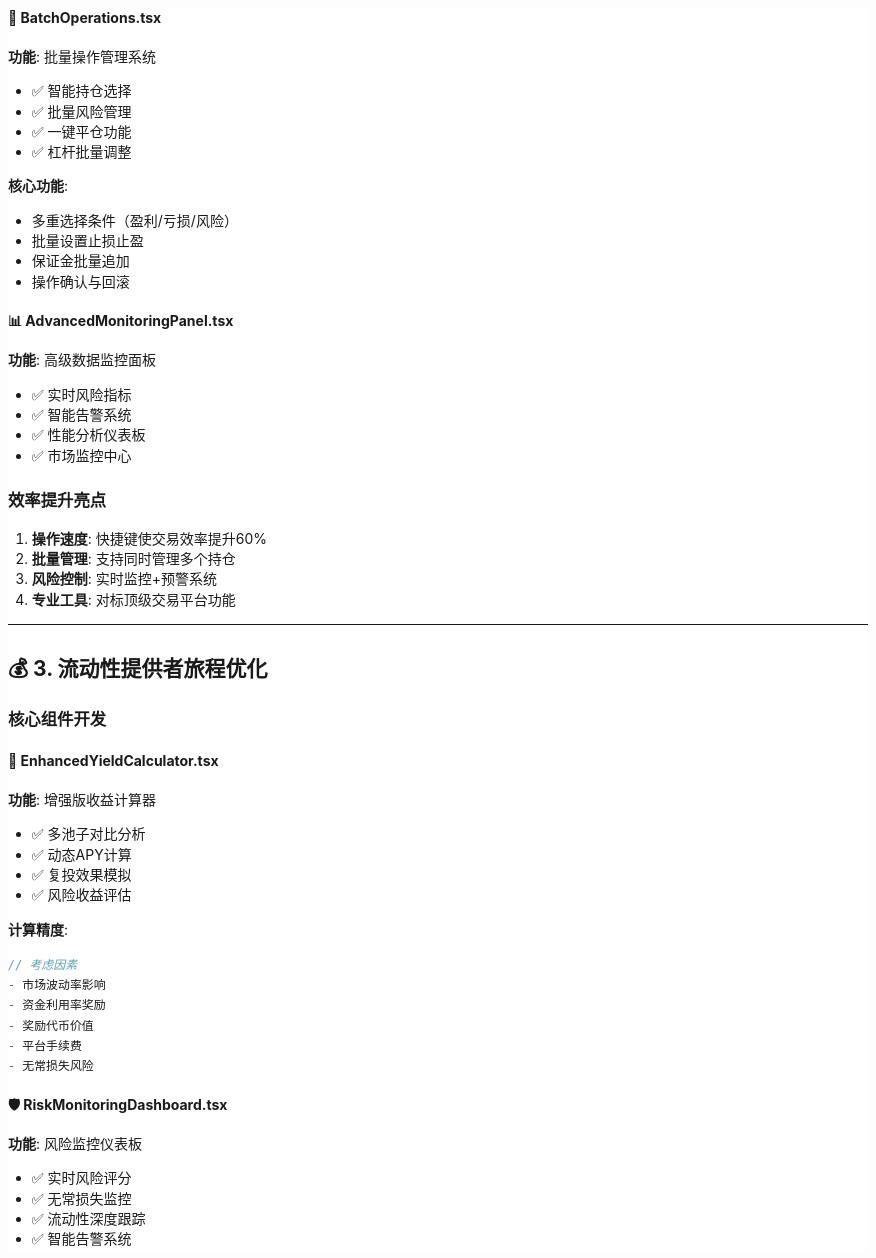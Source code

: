 #### 🔄 BatchOperations.tsx
**功能**: 批量操作管理系统
- ✅ 智能持仓选择
- ✅ 批量风险管理
- ✅ 一键平仓功能
- ✅ 杠杆批量调整

**核心功能**:
- 多重选择条件（盈利/亏损/风险）
- 批量设置止损止盈
- 保证金批量追加
- 操作确认与回滚

#### 📊 AdvancedMonitoringPanel.tsx
**功能**: 高级数据监控面板
- ✅ 实时风险指标
- ✅ 智能告警系统
- ✅ 性能分析仪表板
- ✅ 市场监控中心

### 效率提升亮点

1. **操作速度**: 快捷键使交易效率提升60%
2. **批量管理**: 支持同时管理多个持仓
3. **风险控制**: 实时监控+预警系统
4. **专业工具**: 对标顶级交易平台功能

---

## 💰 3. 流动性提供者旅程优化

### 核心组件开发

#### 🧮 EnhancedYieldCalculator.tsx
**功能**: 增强版收益计算器
- ✅ 多池子对比分析
- ✅ 动态APY计算
- ✅ 复投效果模拟
- ✅ 风险收益评估

**计算精度**:
```typescript
// 考虑因素
- 市场波动率影响
- 资金利用率奖励
- 奖励代币价值
- 平台手续费
- 无常损失风险
```

#### 🛡️ RiskMonitoringDashboard.tsx
**功能**: 风险监控仪表板
- ✅ 实时风险评分
- ✅ 无常损失监控
- ✅ 流动性深度跟踪
- ✅ 智能告警系统
